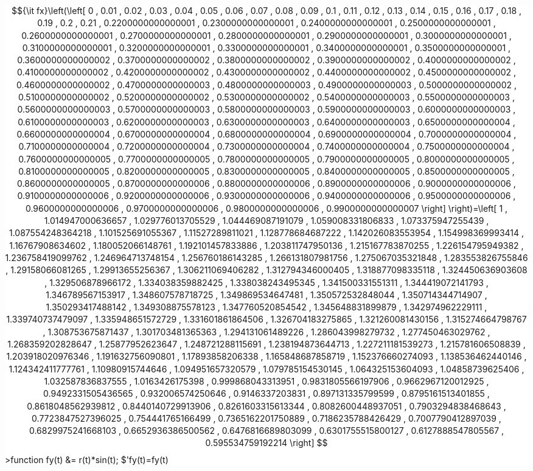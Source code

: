 $${\it fx}\left(\left[ 0 , 0.01 , 0.02 , 0.03 , 0.04 , 0.05 , 0.06 ,   0.07 , 0.08 , 0.09 , 0.1 , 0.11 , 0.12 , 0.13 , 0.14 , 0.15 , 0.16   , 0.17 , 0.18 , 0.19 , 0.2 , 0.21 , 0.2200000000000001 ,   0.2300000000000001 , 0.2400000000000001 , 0.2500000000000001 ,   0.2600000000000001 , 0.2700000000000001 , 0.2800000000000001 ,   0.2900000000000001 , 0.3000000000000001 , 0.3100000000000001 ,   0.3200000000000001 , 0.3300000000000001 , 0.3400000000000001 ,   0.3500000000000001 , 0.3600000000000002 , 0.3700000000000002 ,   0.3800000000000002 , 0.3900000000000002 , 0.4000000000000002 ,   0.4100000000000002 , 0.4200000000000002 , 0.4300000000000002 ,   0.4400000000000002 , 0.4500000000000002 , 0.4600000000000002 ,   0.4700000000000003 , 0.4800000000000003 , 0.4900000000000003 ,   0.5000000000000002 , 0.5100000000000002 , 0.5200000000000002 ,   0.5300000000000002 , 0.5400000000000003 , 0.5500000000000003 ,   0.5600000000000003 , 0.5700000000000003 , 0.5800000000000003 ,   0.5900000000000003 , 0.6000000000000003 , 0.6100000000000003 ,   0.6200000000000003 , 0.6300000000000003 , 0.6400000000000003 ,   0.6500000000000004 , 0.6600000000000004 , 0.6700000000000004 ,   0.6800000000000004 , 0.6900000000000004 , 0.7000000000000004 ,   0.7100000000000004 , 0.7200000000000004 , 0.7300000000000004 ,   0.7400000000000004 , 0.7500000000000004 , 0.7600000000000005 ,   0.7700000000000005 , 0.7800000000000005 , 0.7900000000000005 ,   0.8000000000000005 , 0.8100000000000005 , 0.8200000000000005 ,   0.8300000000000005 , 0.8400000000000005 , 0.8500000000000005 ,   0.8600000000000005 , 0.8700000000000006 , 0.8800000000000006 ,   0.8900000000000006 , 0.9000000000000006 , 0.9100000000000006 ,   0.9200000000000006 , 0.9300000000000006 , 0.9400000000000006 ,   0.9500000000000006 , 0.9600000000000006 , 0.9700000000000006 ,   0.9800000000000006 , 0.9900000000000007 \right] \right)=\left[ 1 ,   1.014947000636657 , 1.029776013705529 , 1.044469087191079 ,   1.059008331806833 , 1.073375947255439 , 1.087554248364218 ,   1.101525691055367 , 1.11527289811021 , 1.128778684687222 ,   1.142026083553954 , 1.154998369993414 , 1.16767908634602 ,   1.180052066148761 , 1.192101457833886 , 1.203811747950136 ,   1.215167783870255 , 1.226154795949382 , 1.236758419099762 ,   1.246964713748154 , 1.256760186143285 , 1.266131807981756 ,   1.275067035321848 , 1.283553826755846 , 1.29158066081265 ,   1.29913655256367 , 1.306211069406282 , 1.312794346000405 ,   1.318877098335118 , 1.324450636903608 , 1.329506878966172 ,   1.334038359882425 , 1.338038243495345 , 1.341500331551311 ,   1.344419072141793 , 1.346789567153917 , 1.348607578718725 ,   1.349869534647481 , 1.350572532848044 , 1.350714344714907 ,   1.350293417488142 , 1.349308875578123 , 1.347760520854542 ,   1.345648831899879 , 1.342974962229111 , 1.339740737479097 ,   1.335948651572729 , 1.331601861864506 , 1.326704183275865 ,   1.321260081430156 , 1.315274664798767 , 1.308753675871437 ,   1.301703481365363 , 1.294131061489226 , 1.286043998279732 ,   1.277450463029762 , 1.268359202828647 , 1.25877952623647 ,   1.248721288115691 , 1.238194873644713 , 1.227211181539273 ,   1.215781606508839 , 1.203918020976346 , 1.191632756090801 ,   1.17893858206338 , 1.165848687858719 , 1.152376660274093 ,   1.138536462440146 , 1.124342411777761 , 1.10980915744646 ,   1.094951657320579 , 1.079785154530145 , 1.064325153604093 ,   1.04858739625406 , 1.032587836837555 , 1.0163426175398 ,   0.999868043313951 , 0.9831805566197906 , 0.9662967120012925 ,   0.9492331505436565 , 0.932006574250646 , 0.9146337203831 ,   0.897131335799599 , 0.8795161513401855 , 0.8618048562939812 ,   0.8440140729913906 , 0.8261603315613344 , 0.8082600448937051 ,   0.7903294838468643 , 0.7723847527396025 , 0.754441765166499 ,   0.7365162201750889 , 0.7186235788426429 , 0.7007790412897039 ,   0.6829975241668103 , 0.6652936386500562 , 0.6476816689803099 ,   0.6301755515800127 , 0.6127888547805567 , 0.595534759192214 \right] $$\>function fy(t) &= r(t)\*sin(t); $'fy(t)=fy(t)
